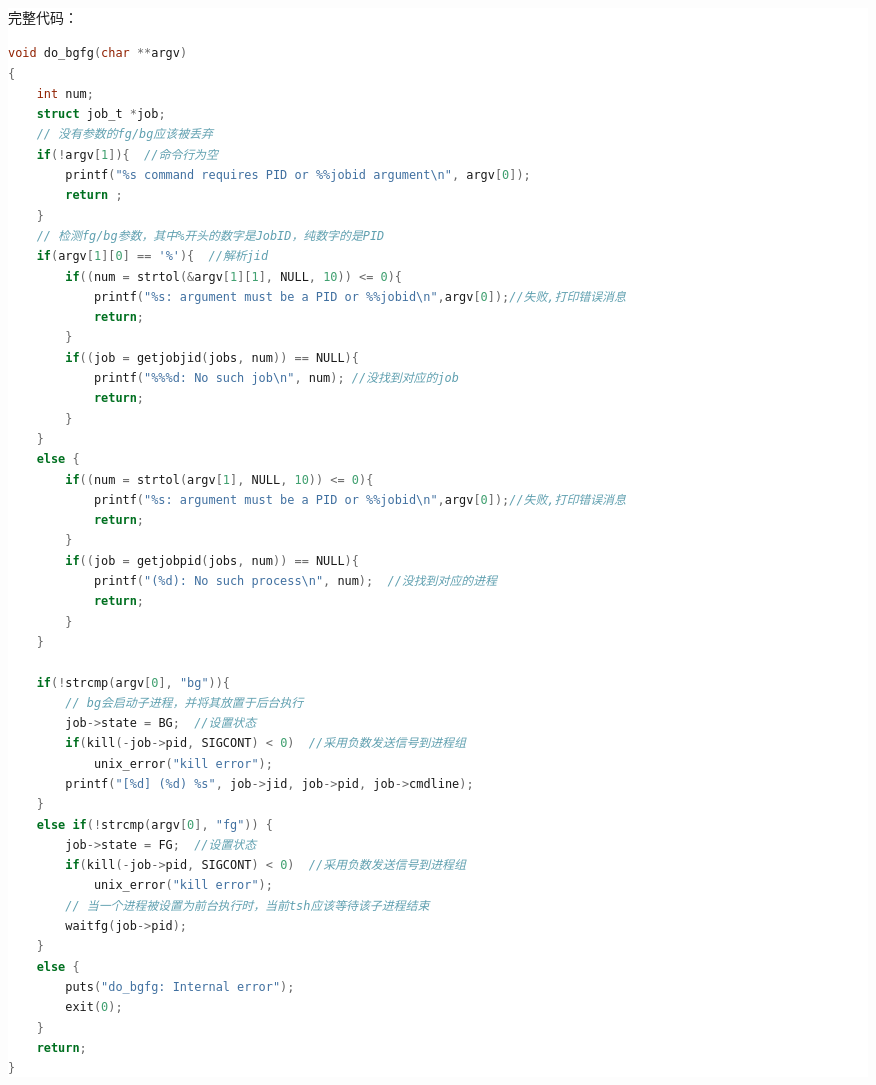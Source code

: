 完整代码：

```C
void do_bgfg(char **argv)
{
    int num;
    struct job_t *job;
    // 没有参数的fg/bg应该被丢弃
    if(!argv[1]){  //命令行为空
        printf("%s command requires PID or %%jobid argument\n", argv[0]);
        return ;
    }
    // 检测fg/bg参数，其中%开头的数字是JobID，纯数字的是PID
    if(argv[1][0] == '%'){  //解析jid
        if((num = strtol(&argv[1][1], NULL, 10)) <= 0){
            printf("%s: argument must be a PID or %%jobid\n",argv[0]);//失败,打印错误消息
            return;
        }
        if((job = getjobjid(jobs, num)) == NULL){
            printf("%%%d: No such job\n", num); //没找到对应的job 
            return;
        }
    } 
    else {
        if((num = strtol(argv[1], NULL, 10)) <= 0){
            printf("%s: argument must be a PID or %%jobid\n",argv[0]);//失败,打印错误消息
            return;
        }
        if((job = getjobpid(jobs, num)) == NULL){
            printf("(%d): No such process\n", num);  //没找到对应的进程 
            return;
        }
    }

    if(!strcmp(argv[0], "bg")){
        // bg会启动子进程，并将其放置于后台执行
        job->state = BG;  //设置状态 
        if(kill(-job->pid, SIGCONT) < 0)  //采用负数发送信号到进程组 
            unix_error("kill error");
        printf("[%d] (%d) %s", job->jid, job->pid, job->cmdline);
    } 
    else if(!strcmp(argv[0], "fg")) {
        job->state = FG;  //设置状态 
        if(kill(-job->pid, SIGCONT) < 0)  //采用负数发送信号到进程组 
            unix_error("kill error");
        // 当一个进程被设置为前台执行时，当前tsh应该等待该子进程结束
        waitfg(job->pid);
    } 
    else {
        puts("do_bgfg: Internal error");
        exit(0);
    }
    return;
}
```
